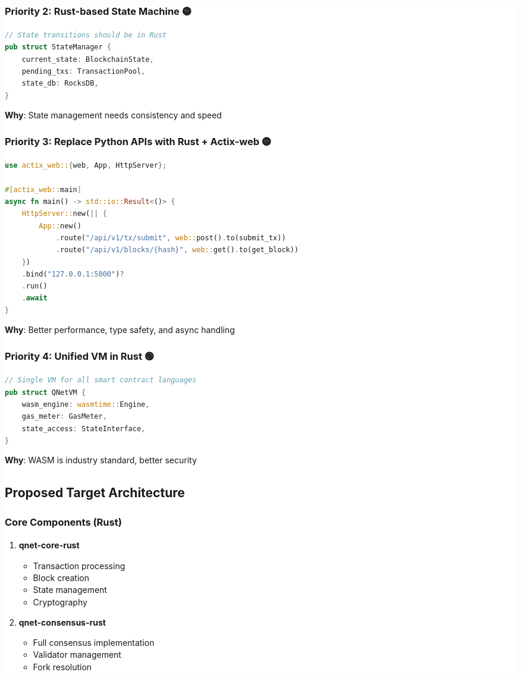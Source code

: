 ### Priority 2: Rust-based State Machine 🟡
```rust
// State transitions should be in Rust
pub struct StateManager {
    current_state: BlockchainState,
    pending_txs: TransactionPool,
    state_db: RocksDB,
}
```
**Why**: State management needs consistency and speed

### Priority 3: Replace Python APIs with Rust + Actix-web 🟡
```rust
use actix_web::{web, App, HttpServer};

#[actix_web::main]
async fn main() -> std::io::Result<()> {
    HttpServer::new(|| {
        App::new()
            .route("/api/v1/tx/submit", web::post().to(submit_tx))
            .route("/api/v1/blocks/{hash}", web::get().to(get_block))
    })
    .bind("127.0.0.1:5000")?
    .run()
    .await
}
```
**Why**: Better performance, type safety, and async handling

### Priority 4: Unified VM in Rust 🟢
```rust
// Single VM for all smart contract languages
pub struct QNetVM {
    wasm_engine: wasmtime::Engine,
    gas_meter: GasMeter,
    state_access: StateInterface,
}
```
**Why**: WASM is industry standard, better security

## Proposed Target Architecture

### Core Components (Rust)
1. **qnet-core-rust**
   - Transaction processing
   - Block creation
   - State management
   - Cryptography

2. **qnet-consensus-rust**
   - Full consensus implementation
   - Validator management
   - Fork resolution
